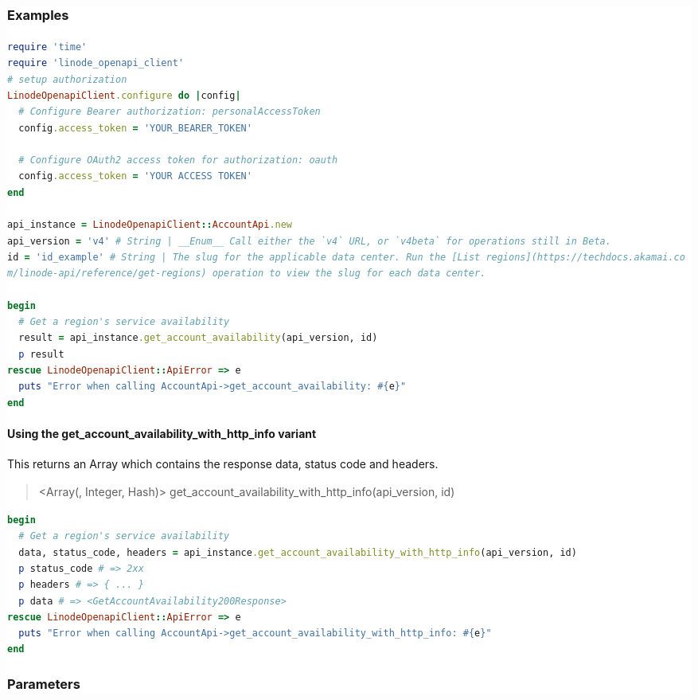 ### Examples

```ruby
require 'time'
require 'linode_openapi_client'
# setup authorization
LinodeOpenapiClient.configure do |config|
  # Configure Bearer authorization: personalAccessToken
  config.access_token = 'YOUR_BEARER_TOKEN'

  # Configure OAuth2 access token for authorization: oauth
  config.access_token = 'YOUR ACCESS TOKEN'
end

api_instance = LinodeOpenapiClient::AccountApi.new
api_version = 'v4' # String | __Enum__ Call either the `v4` URL, or `v4beta` for operations still in Beta.
id = 'id_example' # String | The slug for the applicable data center. Run the [List regions](https://techdocs.akamai.com/linode-api/reference/get-regions) operation to view the slug for each data center.

begin
  # Get a region's service availability
  result = api_instance.get_account_availability(api_version, id)
  p result
rescue LinodeOpenapiClient::ApiError => e
  puts "Error when calling AccountApi->get_account_availability: #{e}"
end
```

#### Using the get_account_availability_with_http_info variant

This returns an Array which contains the response data, status code and headers.

> <Array(<GetAccountAvailability200Response>, Integer, Hash)> get_account_availability_with_http_info(api_version, id)

```ruby
begin
  # Get a region's service availability
  data, status_code, headers = api_instance.get_account_availability_with_http_info(api_version, id)
  p status_code # => 2xx
  p headers # => { ... }
  p data # => <GetAccountAvailability200Response>
rescue LinodeOpenapiClient::ApiError => e
  puts "Error when calling AccountApi->get_account_availability_with_http_info: #{e}"
end
```

### Parameters
